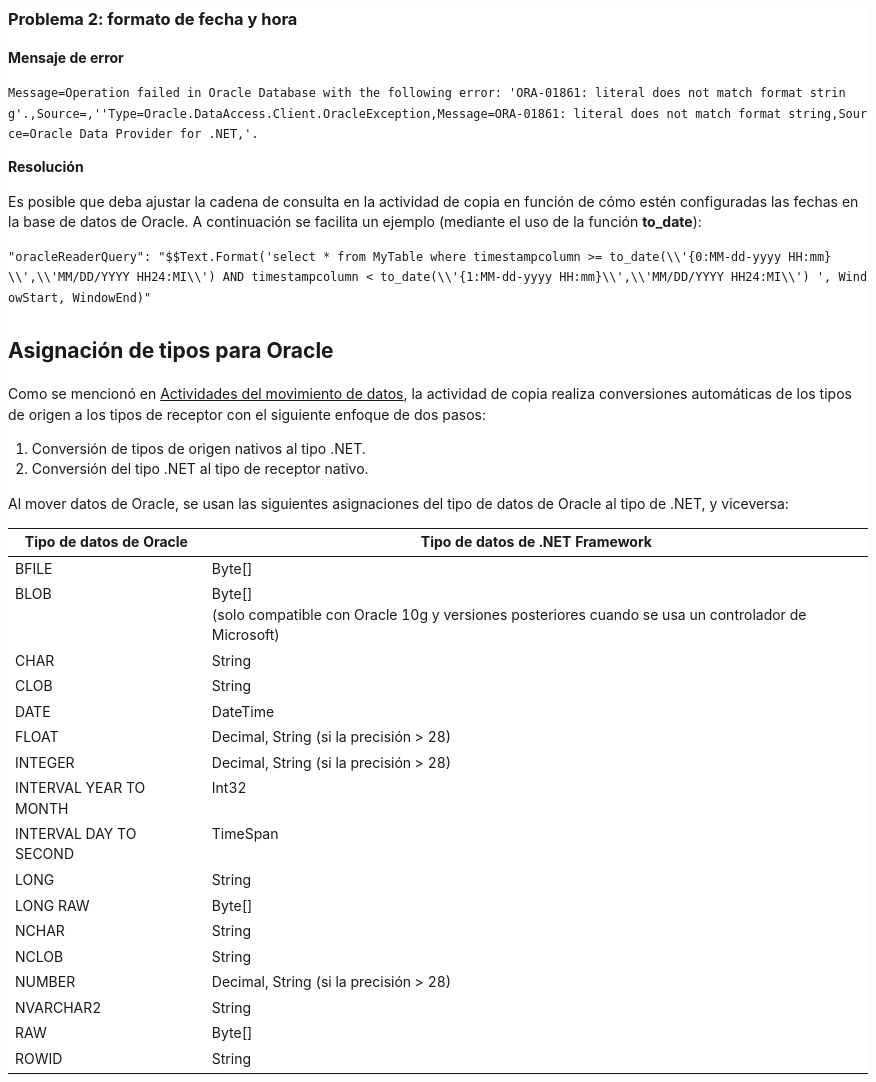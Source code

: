 ### <a name="problem-2-datetime-formatting"></a>Problema 2: formato de fecha y hora

**Mensaje de error**

```text
Message=Operation failed in Oracle Database with the following error: 'ORA-01861: literal does not match format string'.,Source=,''Type=Oracle.DataAccess.Client.OracleException,Message=ORA-01861: literal does not match format string,Source=Oracle Data Provider for .NET,'.
```

**Resolución**

Es posible que deba ajustar la cadena de consulta en la actividad de copia en función de cómo estén configuradas las fechas en la base de datos de Oracle. A continuación se facilita un ejemplo (mediante el uso de la función **to_date**):

```console   
"oracleReaderQuery": "$$Text.Format('select * from MyTable where timestampcolumn >= to_date(\\'{0:MM-dd-yyyy HH:mm}\\',\\'MM/DD/YYYY HH24:MI\\') AND timestampcolumn < to_date(\\'{1:MM-dd-yyyy HH:mm}\\',\\'MM/DD/YYYY HH24:MI\\') ', WindowStart, WindowEnd)"
```


## <a name="type-mapping-for-oracle"></a>Asignación de tipos para Oracle

Como se mencionó en [Actividades del movimiento de datos](data-factory-data-movement-activities.md), la actividad de copia realiza conversiones automáticas de los tipos de origen a los tipos de receptor con el siguiente enfoque de dos pasos:

1. Conversión de tipos de origen nativos al tipo .NET.
2. Conversión del tipo .NET al tipo de receptor nativo.

Al mover datos de Oracle, se usan las siguientes asignaciones del tipo de datos de Oracle al tipo de .NET, y viceversa:

| Tipo de datos de Oracle | Tipo de datos de .NET Framework |
| --- | --- |
| BFILE |Byte[] |
| BLOB |Byte[]<br/>(solo compatible con Oracle 10g y versiones posteriores cuando se usa un controlador de Microsoft) |
| CHAR |String |
| CLOB |String |
| DATE |DateTime |
| FLOAT |Decimal, String (si la precisión > 28) |
| INTEGER |Decimal, String (si la precisión > 28) |
| INTERVAL YEAR TO MONTH |Int32 |
| INTERVAL DAY TO SECOND |TimeSpan |
| LONG |String |
| LONG RAW |Byte[] |
| NCHAR |String |
| NCLOB |String |
| NUMBER |Decimal, String (si la precisión > 28) |
| NVARCHAR2 |String |
| RAW |Byte[] |
| ROWID |String |